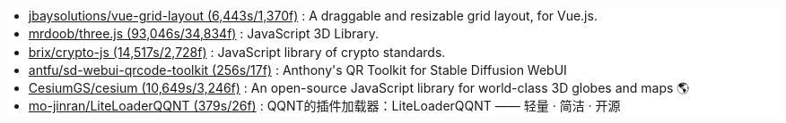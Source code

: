 * [jbaysolutions/vue-grid-layout (6,443s/1,370f)](https://github.com/jbaysolutions/vue-grid-layout) : A draggable and resizable grid layout, for Vue.js.
* [mrdoob/three.js (93,046s/34,834f)](https://github.com/mrdoob/three.js) : JavaScript 3D Library.
* [brix/crypto-js (14,517s/2,728f)](https://github.com/brix/crypto-js) : JavaScript library of crypto standards.
* [antfu/sd-webui-qrcode-toolkit (256s/17f)](https://github.com/antfu/sd-webui-qrcode-toolkit) : Anthony's QR Toolkit for Stable Diffusion WebUI
* [CesiumGS/cesium (10,649s/3,246f)](https://github.com/CesiumGS/cesium) : An open-source JavaScript library for world-class 3D globes and maps 🌎
* [mo-jinran/LiteLoaderQQNT (379s/26f)](https://github.com/mo-jinran/LiteLoaderQQNT) : QQNT的插件加载器：LiteLoaderQQNT —— 轻量 · 简洁 · 开源
